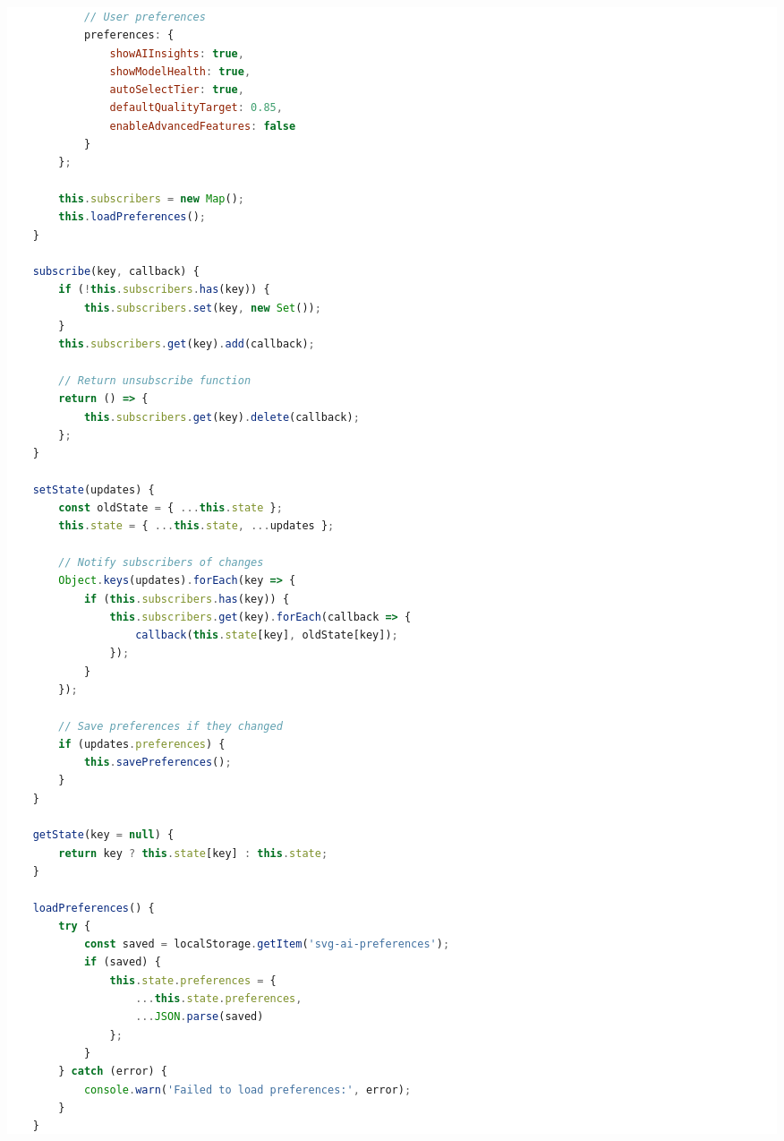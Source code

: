 ```javascript
            // User preferences
            preferences: {
                showAIInsights: true,
                showModelHealth: true,
                autoSelectTier: true,
                defaultQualityTarget: 0.85,
                enableAdvancedFeatures: false
            }
        };

        this.subscribers = new Map();
        this.loadPreferences();
    }

    subscribe(key, callback) {
        if (!this.subscribers.has(key)) {
            this.subscribers.set(key, new Set());
        }
        this.subscribers.get(key).add(callback);

        // Return unsubscribe function
        return () => {
            this.subscribers.get(key).delete(callback);
        };
    }

    setState(updates) {
        const oldState = { ...this.state };
        this.state = { ...this.state, ...updates };

        // Notify subscribers of changes
        Object.keys(updates).forEach(key => {
            if (this.subscribers.has(key)) {
                this.subscribers.get(key).forEach(callback => {
                    callback(this.state[key], oldState[key]);
                });
            }
        });

        // Save preferences if they changed
        if (updates.preferences) {
            this.savePreferences();
        }
    }

    getState(key = null) {
        return key ? this.state[key] : this.state;
    }

    loadPreferences() {
        try {
            const saved = localStorage.getItem('svg-ai-preferences');
            if (saved) {
                this.state.preferences = {
                    ...this.state.preferences,
                    ...JSON.parse(saved)
                };
            }
        } catch (error) {
            console.warn('Failed to load preferences:', error);
        }
    }

```